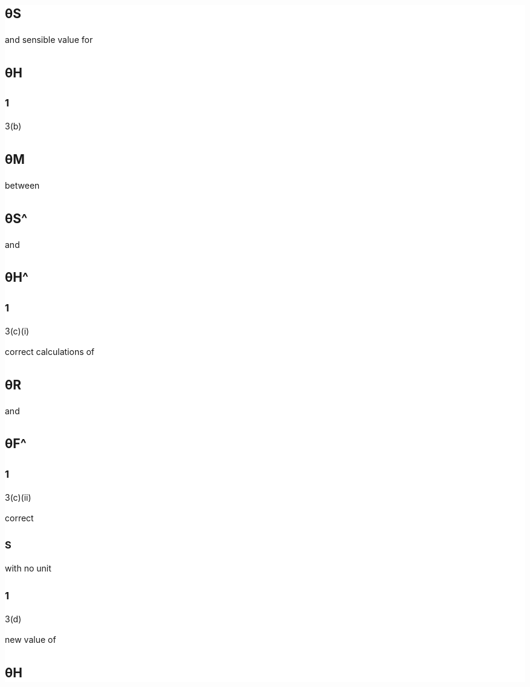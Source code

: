 ## θS 

 and sensible value for 

## θH 

### 1 

 3(b) 

## θM 

 between 

## θS^ 

 and 

## θH^ 

### 1 

 3(c)(i) 

 correct calculations of 

## θR 

 and 

## θF^ 

### 1 

 3(c)(ii) 

 correct 

### S 

 with no unit 

### 1 

 3(d) 

 new value of 

## θH 
